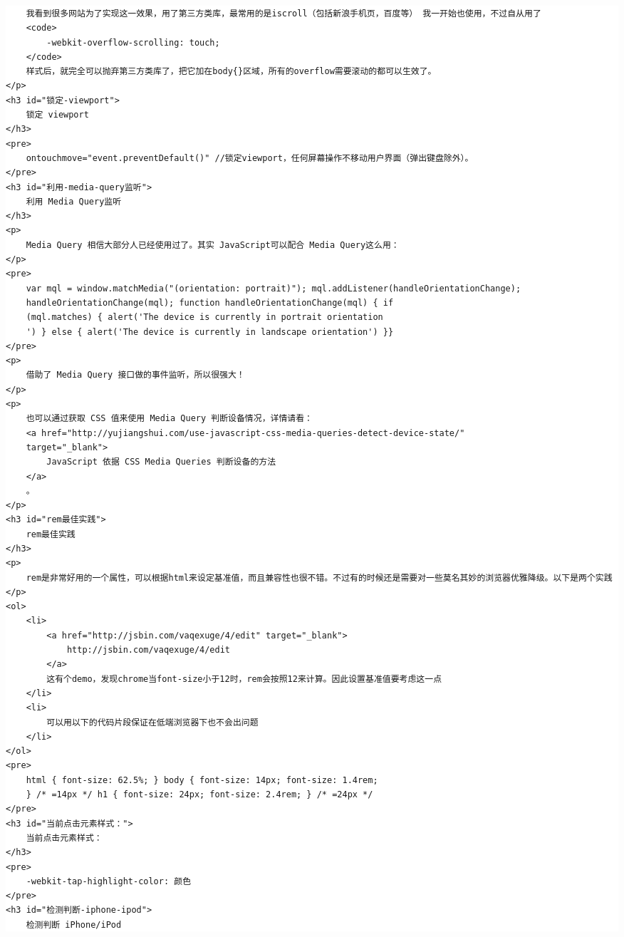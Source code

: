         我看到很多网站为了实现这一效果，用了第三方类库，最常用的是iscroll（包括新浪手机页，百度等） 我一开始也使用，不过自从用了
        <code>
            -webkit-overflow-scrolling: touch;
        </code>
        样式后，就完全可以抛弃第三方类库了，把它加在body{}区域，所有的overflow需要滚动的都可以生效了。
    </p>
    <h3 id="锁定-viewport">
        锁定 viewport
    </h3>
    <pre>
        ontouchmove="event.preventDefault()" //锁定viewport，任何屏幕操作不移动用户界面（弹出键盘除外）。
    </pre>
    <h3 id="利用-media-query监听">
        利用 Media Query监听
    </h3>
    <p>
        Media Query 相信大部分人已经使用过了。其实 JavaScript可以配合 Media Query这么用：
    </p>
    <pre>
        var mql = window.matchMedia("(orientation: portrait)"); mql.addListener(handleOrientationChange);
        handleOrientationChange(mql); function handleOrientationChange(mql) { if
        (mql.matches) { alert('The device is currently in portrait orientation
        ') } else { alert('The device is currently in landscape orientation') }}
    </pre>
    <p>
        借助了 Media Query 接口做的事件监听，所以很强大！
    </p>
    <p>
        也可以通过获取 CSS 值来使用 Media Query 判断设备情况，详情请看：
        <a href="http://yujiangshui.com/use-javascript-css-media-queries-detect-device-state/"
        target="_blank">
            JavaScript 依据 CSS Media Queries 判断设备的方法
        </a>
        。
    </p>
    <h3 id="rem最佳实践">
        rem最佳实践
    </h3>
    <p>
        rem是非常好用的一个属性，可以根据html来设定基准值，而且兼容性也很不错。不过有的时候还是需要对一些莫名其妙的浏览器优雅降级。以下是两个实践
    </p>
    <ol>
        <li>
            <a href="http://jsbin.com/vaqexuge/4/edit" target="_blank">
                http://jsbin.com/vaqexuge/4/edit
            </a>
            这有个demo，发现chrome当font-size小于12时，rem会按照12来计算。因此设置基准值要考虑这一点
        </li>
        <li>
            可以用以下的代码片段保证在低端浏览器下也不会出问题
        </li>
    </ol>
    <pre>
        html { font-size: 62.5%; } body { font-size: 14px; font-size: 1.4rem;
        } /* =14px */ h1 { font-size: 24px; font-size: 2.4rem; } /* =24px */
    </pre>
    <h3 id="当前点击元素样式：">
        当前点击元素样式：
    </h3>
    <pre>
        -webkit-tap-highlight-color: 颜色
    </pre>
    <h3 id="检测判断-iphone-ipod">
        检测判断 iPhone/iPod